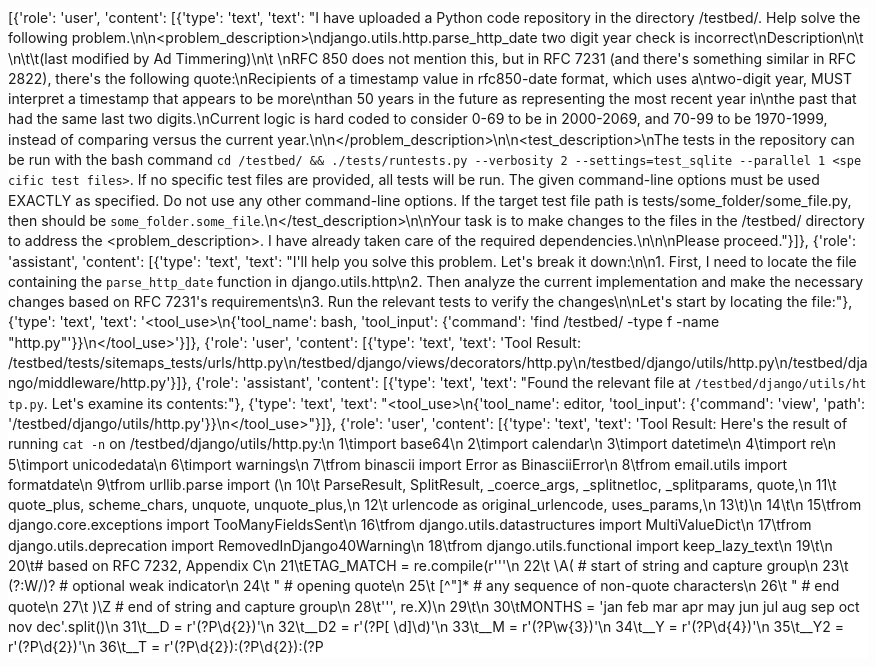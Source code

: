 [{'role': 'user', 'content': [{'type': 'text', 'text': "I have uploaded a Python code repository in the directory /testbed/. Help solve the following problem.\n\n<problem_description>\ndjango.utils.http.parse_http_date two digit year check is incorrect\nDescription\n\t \n\t\t(last modified by Ad Timmering)\n\t \nRFC 850 does not mention this, but in RFC 7231 (and there's something similar in RFC 2822), there's the following quote:\nRecipients of a timestamp value in rfc850-date format, which uses a\ntwo-digit year, MUST interpret a timestamp that appears to be more\nthan 50 years in the future as representing the most recent year in\nthe past that had the same last two digits.\nCurrent logic is hard coded to consider 0-69 to be in 2000-2069, and 70-99 to be 1970-1999, instead of comparing versus the current year.\n\n</problem_description>\n\n<test_description>\nThe tests in the repository can be run with the bash command `cd /testbed/ && ./tests/runtests.py --verbosity 2 --settings=test_sqlite --parallel 1 <specific test files>`. If no specific test files are provided, all tests will be run. The given command-line options must be used EXACTLY as specified. Do not use any other command-line options. If the target test file path is tests/some_folder/some_file.py, then <specific test files> should be `some_folder.some_file`.\n</test_description>\n\nYour task is to make changes to the files in the /testbed/ directory to address the <problem_description>. I have already taken care of the required dependencies.\n\n\nPlease proceed."}]}, {'role': 'assistant', 'content': [{'type': 'text', 'text': "I'll help you solve this problem. Let's break it down:\n\n1. First, I need to locate the file containing the `parse_http_date` function in django.utils.http\n2. Then analyze the current implementation and make the necessary changes based on RFC 7231's requirements\n3. Run the relevant tests to verify the changes\n\nLet's start by locating the file:"}, {'type': 'text', 'text': '<tool_use>\n{\'tool_name\': bash, \'tool_input\': {\'command\': \'find /testbed/ -type f -name "http.py"\'}}\n</tool_use>'}]}, {'role': 'user', 'content': [{'type': 'text', 'text': 'Tool Result: /testbed/tests/sitemaps_tests/urls/http.py\n/testbed/django/views/decorators/http.py\n/testbed/django/utils/http.py\n/testbed/django/middleware/http.py'}]}, {'role': 'assistant', 'content': [{'type': 'text', 'text': "Found the relevant file at `/testbed/django/utils/http.py`. Let's examine its contents:"}, {'type': 'text', 'text': "<tool_use>\n{'tool_name': editor, 'tool_input': {'command': 'view', 'path': '/testbed/django/utils/http.py'}}\n</tool_use>"}]}, {'role': 'user', 'content': [{'type': 'text', 'text': 'Tool Result: Here\'s the result of running `cat -n` on /testbed/django/utils/http.py:\n     1\timport base64\n     2\timport calendar\n     3\timport datetime\n     4\timport re\n     5\timport unicodedata\n     6\timport warnings\n     7\tfrom binascii import Error as BinasciiError\n     8\tfrom email.utils import formatdate\n     9\tfrom urllib.parse import (\n    10\t    ParseResult, SplitResult, _coerce_args, _splitnetloc, _splitparams, quote,\n    11\t    quote_plus, scheme_chars, unquote, unquote_plus,\n    12\t    urlencode as original_urlencode, uses_params,\n    13\t)\n    14\t\n    15\tfrom django.core.exceptions import TooManyFieldsSent\n    16\tfrom django.utils.datastructures import MultiValueDict\n    17\tfrom django.utils.deprecation import RemovedInDjango40Warning\n    18\tfrom django.utils.functional import keep_lazy_text\n    19\t\n    20\t# based on RFC 7232, Appendix C\n    21\tETAG_MATCH = re.compile(r\'\'\'\n    22\t    \\A(      # start of string and capture group\n    23\t    (?:W/)?  # optional weak indicator\n    24\t    "        # opening quote\n    25\t    [^"]*    # any sequence of non-quote characters\n    26\t    "        # end quote\n    27\t    )\\Z      # end of string and capture group\n    28\t\'\'\', re.X)\n    29\t\n    30\tMONTHS = \'jan feb mar apr may jun jul aug sep oct nov dec\'.split()\n    31\t__D = r\'(?P<day>\\d{2})\'\n    32\t__D2 = r\'(?P<day>[ \\d]\\d)\'\n    33\t__M = r\'(?P<mon>\\w{3})\'\n    34\t__Y = r\'(?P<year>\\d{4})\'\n    35\t__Y2 = r\'(?P<year>\\d{2})\'\n    36\t__T = r\'(?P<hour>\\d{2}):(?P<min>\\d{2}):(?P